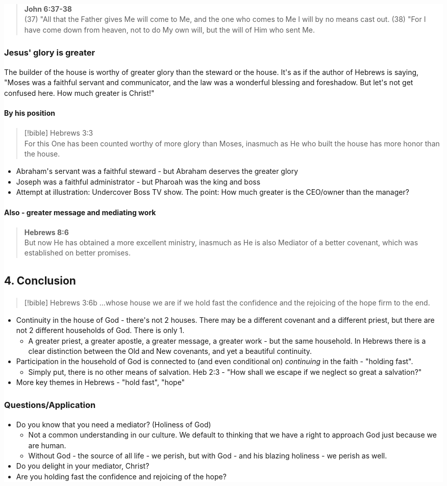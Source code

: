 > **John 6:37-38**  
> (37) "All that the Father gives Me will come to Me, and the one who comes to Me I will by no means cast out. (38) "For I have come down from heaven, not to do My own will, but the will of Him who sent Me.

### Jesus' glory is greater

The builder of the house is worthy of greater glory than the steward or the house.   It's as if the author of Hebrews is saying, "Moses was a faithful servant and communicator, and the law was a wonderful blessing and foreshadow. But let's not get confused here. How much greater is Christ!"

#### By his position

> [!bible] Hebrews 3:3   
> For this One has been counted worthy of more glory than Moses, inasmuch as He who built the house has more honor than the house.

* Abraham's servant was a faithful steward - but Abraham deserves the greater glory
* Joseph was a faithful administrator - but Pharoah was the king and boss
* Attempt at illustration: Undercover Boss TV show.  The point: How much greater is the CEO/owner than the manager? 

#### Also - greater message and mediating work

> **Hebrews 8:6**  
> But now He has obtained a more excellent ministry, inasmuch as He is also Mediator of a better covenant, which was established on better promises.

 
## 4. Conclusion

> [!bible] Hebrews 3:6b
> ...whose house we are if we hold fast the confidence and the rejoicing of the hope firm to the end.

* Continuity in the house of God - there's not 2 houses. There may be a different covenant and a different priest, but there are not 2 different households of God.  There is only 1. 
	* A greater priest, a greater apostle, a greater message, a greater work - but the same household.  In Hebrews there is a clear distinction between the Old and New covenants, and yet a beautiful continuity. 
* Participation in the household of God is connected to (and even conditional on) *continuing* in the faith - "holding fast". 
	* Simply put, there is no other means of salvation. Heb 2:3 - "How shall we escape if we neglect so great a salvation?"  
* More key themes in Hebrews - "hold fast", "hope"
### Questions/Application

* Do you know that you need a mediator?  (Holiness of God)
	* Not a common understanding in our culture. We default to thinking that we have a right to approach God just because we are human. 
	* Without God - the source of all life - we perish, but with God  - and his blazing holiness - we perish as well. 
* Do you delight in your mediator, Christ?
* Are you holding fast the confidence and rejoicing of the hope?
